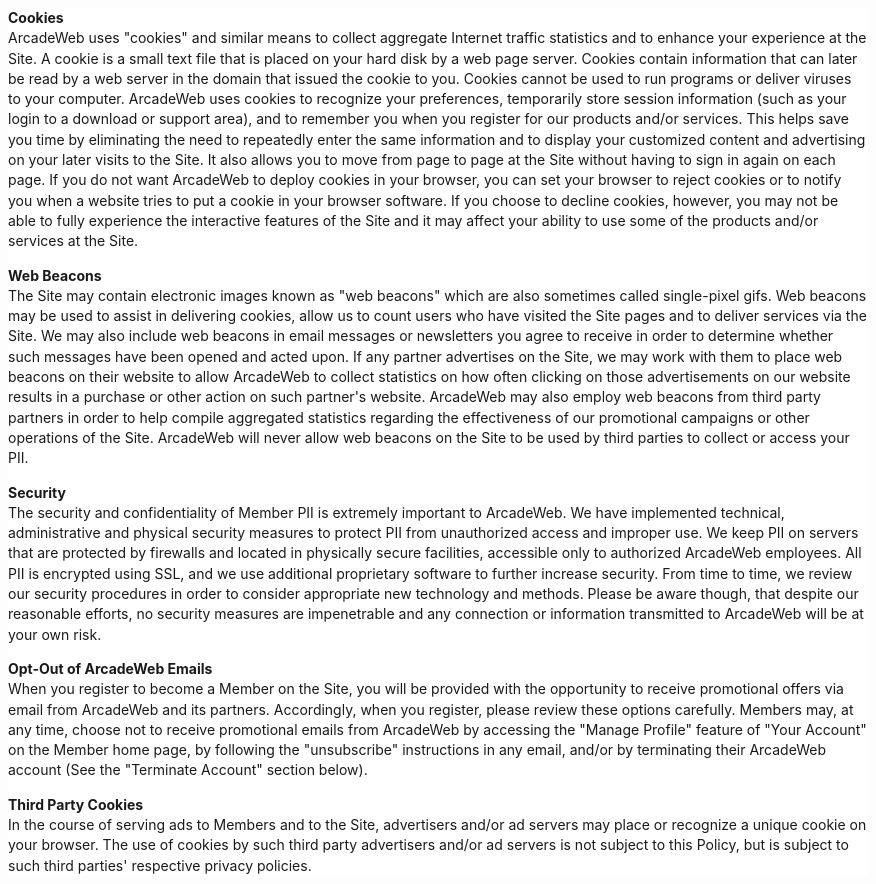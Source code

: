   


**Cookies**  
ArcadeWeb uses "cookies" and similar means to collect aggregate Internet traffic statistics and to enhance your experience at the Site. A cookie is a small text file that is placed on your hard disk by a web page server. Cookies contain information that can later be read by a web server in the domain that issued the cookie to you. Cookies cannot be used to run programs or deliver viruses to your computer. ArcadeWeb uses cookies to recognize your preferences, temporarily store session information (such as your login to a download or support area), and to remember you when you register for our products and/or services. This helps save you time by eliminating the need to repeatedly enter the same information and to display your customized content and advertising on your later visits to the Site. It also allows you to move from page to page at the Site without having to sign in again on each page. If you do not want ArcadeWeb to deploy cookies in your browser, you can set your browser to reject cookies or to notify you when a website tries to put a cookie in your browser software. If you choose to decline cookies, however, you may not be able to fully experience the interactive features of the Site and it may affect your ability to use some of the products and/or services at the Site. 

**Web Beacons**  
The Site may contain electronic images known as "web beacons" which are also sometimes called single-pixel gifs. Web beacons may be used to assist in delivering cookies, allow us to count users who have visited the Site pages and to deliver services via the Site. We may also include web beacons in email messages or newsletters you agree to receive in order to determine whether such messages have been opened and acted upon. If any partner advertises on the Site, we may work with them to place web beacons on their website to allow ArcadeWeb to collect statistics on how often clicking on those advertisements on our website results in a purchase or other action on such partner's website. ArcadeWeb may also employ web beacons from third party partners in order to help compile aggregated statistics regarding the effectiveness of our promotional campaigns or other operations of the Site. ArcadeWeb will never allow web beacons on the Site to be used by third parties to collect or access your PII. 

**Security**  
The security and confidentiality of Member PII is extremely important to ArcadeWeb. We have implemented technical, administrative and physical security measures to protect PII from unauthorized access and improper use. We keep PII on servers that are protected by firewalls and located in physically secure facilities, accessible only to authorized ArcadeWeb employees. All PII is encrypted using SSL, and we use additional proprietary software to further increase security. From time to time, we review our security procedures in order to consider appropriate new technology and methods. Please be aware though, that despite our reasonable efforts, no security measures are impenetrable and any connection or information transmitted to ArcadeWeb will be at your own risk. 

**Opt-Out of ArcadeWeb Emails**  
When you register to become a Member on the Site, you will be provided with the opportunity to receive promotional offers via email from ArcadeWeb and its partners. Accordingly, when you register, please review these options carefully. Members may, at any time, choose not to receive promotional emails from ArcadeWeb by accessing the "Manage Profile" feature of "Your Account" on the Member home page, by following the "unsubscribe" instructions in any email, and/or by terminating their ArcadeWeb account (See the "Terminate Account" section below). 

**Third Party Cookies**  
In the course of serving ads to Members and to the Site, advertisers and/or ad servers may place or recognize a unique cookie on your browser. The use of cookies by such third party advertisers and/or ad servers is not subject to this Policy, but is subject to such third parties' respective privacy policies. 
